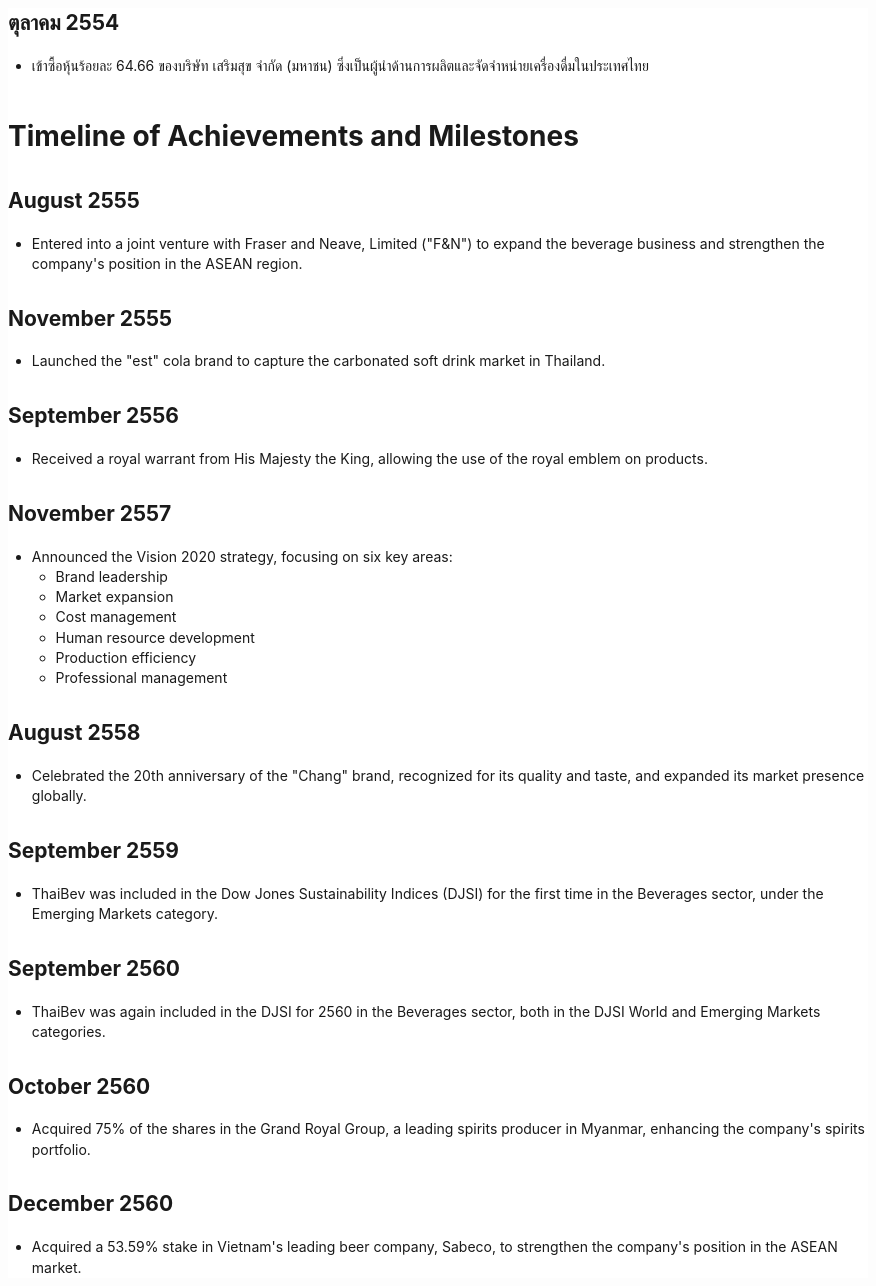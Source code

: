 ## ตุลาคม 2554
- เข้าซื้อหุ้นร้อยละ 64.66 ของบริษัท เสริมสุข จำกัด (มหาชน) ซึ่งเป็นผู้นำด้านการผลิตและจัดจำหน่ายเครื่องดื่มในประเทศไทย

# Timeline of Achievements and Milestones

## August 2555
- Entered into a joint venture with Fraser and Neave, Limited ("F&N") to expand the beverage business and strengthen the company's position in the ASEAN region.

## November 2555
- Launched the "est" cola brand to capture the carbonated soft drink market in Thailand.

## September 2556
- Received a royal warrant from His Majesty the King, allowing the use of the royal emblem on products.

## November 2557
- Announced the Vision 2020 strategy, focusing on six key areas:
  - Brand leadership
  - Market expansion
  - Cost management
  - Human resource development
  - Production efficiency
  - Professional management

## August 2558
- Celebrated the 20th anniversary of the "Chang" brand, recognized for its quality and taste, and expanded its market presence globally.

## September 2559
- ThaiBev was included in the Dow Jones Sustainability Indices (DJSI) for the first time in the Beverages sector, under the Emerging Markets category.

## September 2560
- ThaiBev was again included in the DJSI for 2560 in the Beverages sector, both in the DJSI World and Emerging Markets categories.

## October 2560
- Acquired 75% of the shares in the Grand Royal Group, a leading spirits producer in Myanmar, enhancing the company's spirits portfolio.

## December 2560
- Acquired a 53.59% stake in Vietnam's leading beer company, Sabeco, to strengthen the company's position in the ASEAN market.
